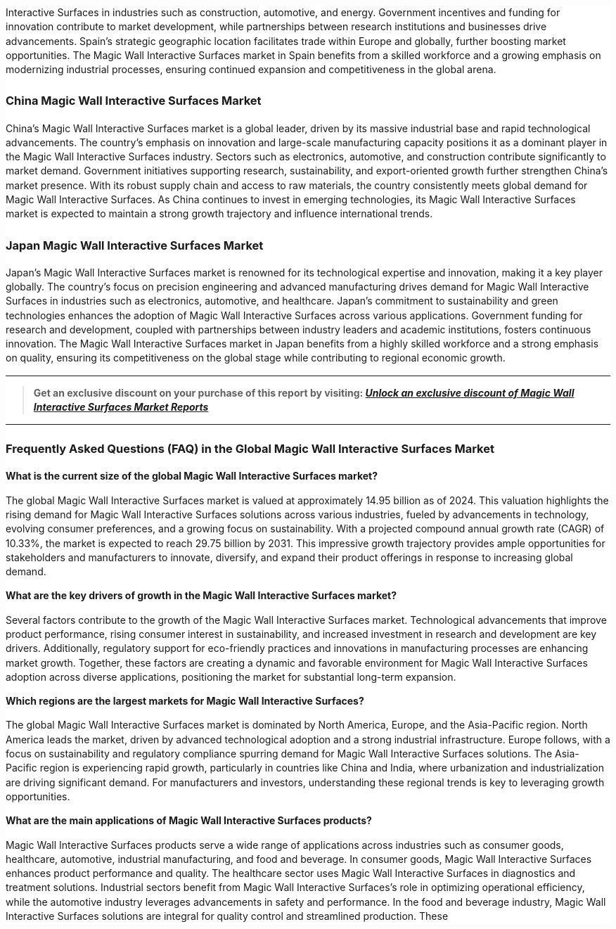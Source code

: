 Interactive Surfaces in industries such as construction, automotive, and energy. Government incentives and funding for innovation contribute to market development, while partnerships between research institutions and businesses drive advancements. Spain&rsquo;s strategic geographic location facilitates trade within Europe and globally, further boosting market opportunities. The Magic Wall Interactive Surfaces market in Spain benefits from a skilled workforce and a growing emphasis on modernizing industrial processes, ensuring continued expansion and competitiveness in the global arena.</p><h3>China Magic Wall Interactive Surfaces Market</h3><p>China&rsquo;s Magic Wall Interactive Surfaces market is a global leader, driven by its massive industrial base and rapid technological advancements. The country&rsquo;s emphasis on innovation and large-scale manufacturing capacity positions it as a dominant player in the Magic Wall Interactive Surfaces industry. Sectors such as electronics, automotive, and construction contribute significantly to market demand. Government initiatives supporting research, sustainability, and export-oriented growth further strengthen China&rsquo;s market presence. With its robust supply chain and access to raw materials, the country consistently meets global demand for Magic Wall Interactive Surfaces. As China continues to invest in emerging technologies, its Magic Wall Interactive Surfaces market is expected to maintain a strong growth trajectory and influence international trends.</p><h3>Japan Magic Wall Interactive Surfaces Market</h3><p>Japan&rsquo;s Magic Wall Interactive Surfaces market is renowned for its technological expertise and innovation, making it a key player globally. The country&rsquo;s focus on precision engineering and advanced manufacturing drives demand for Magic Wall Interactive Surfaces in industries such as electronics, automotive, and healthcare. Japan&rsquo;s commitment to sustainability and green technologies enhances the adoption of Magic Wall Interactive Surfaces across various applications. Government funding for research and development, coupled with partnerships between industry leaders and academic institutions, fosters continuous innovation. The Magic Wall Interactive Surfaces market in Japan benefits from a highly skilled workforce and a strong emphasis on quality, ensuring its competitiveness on the global stage while contributing to regional economic growth.</p><hr /><blockquote><p><strong>Get an exclusive discount on your purchase of this report by visiting: <em><a href="://marketresearchpulse.com/ask-for-discount/150336?utm_source=Github&amp;utm_medium=028">Unlock an exclusive discount of Magic Wall Interactive Surfaces Market Reports</a></em>&nbsp;</strong></p></blockquote><hr /><h3>Frequently Asked Questions (FAQ) in the Global Magic Wall Interactive Surfaces Market</h3><p><strong>What is the current size of the global Magic Wall Interactive Surfaces market?</strong></p><p>The global Magic Wall Interactive Surfaces market is valued at approximately 14.95 billion as of 2024. This valuation highlights the rising demand for Magic Wall Interactive Surfaces solutions across various industries, fueled by advancements in technology, evolving consumer preferences, and a growing focus on sustainability. With a projected compound annual growth rate (CAGR) of 10.33%, the market is expected to reach 29.75 billion by 2031. This impressive growth trajectory provides ample opportunities for stakeholders and manufacturers to innovate, diversify, and expand their product offerings in response to increasing global demand.</p><p><strong>What are the key drivers of growth in the Magic Wall Interactive Surfaces market?</strong></p><p>Several factors contribute to the growth of the Magic Wall Interactive Surfaces market. Technological advancements that improve product performance, rising consumer interest in sustainability, and increased investment in research and development are key drivers. Additionally, regulatory support for eco-friendly practices and innovations in manufacturing processes are enhancing market growth. Together, these factors are creating a dynamic and favorable environment for Magic Wall Interactive Surfaces adoption across diverse applications, positioning the market for substantial long-term expansion.</p><p><strong>Which regions are the largest markets for Magic Wall Interactive Surfaces?</strong></p><p>The global Magic Wall Interactive Surfaces market is dominated by North America, Europe, and the Asia-Pacific region. North America leads the market, driven by advanced technological adoption and a strong industrial infrastructure. Europe follows, with a focus on sustainability and regulatory compliance spurring demand for Magic Wall Interactive Surfaces solutions. The Asia-Pacific region is experiencing rapid growth, particularly in countries like China and India, where urbanization and industrialization are driving significant demand. For manufacturers and investors, understanding these regional trends is key to leveraging growth opportunities.</p><p><strong>What are the main applications of Magic Wall Interactive Surfaces products?</strong></p><p>Magic Wall Interactive Surfaces products serve a wide range of applications across industries such as consumer goods, healthcare, automotive, industrial manufacturing, and food and beverage. In consumer goods, Magic Wall Interactive Surfaces enhances product performance and quality. The healthcare sector uses Magic Wall Interactive Surfaces in diagnostics and treatment solutions. Industrial sectors benefit from Magic Wall Interactive Surfaces&rsquo;s role in optimizing operational efficiency, while the automotive industry leverages advancements in safety and performance. In the food and beverage industry, Magic Wall Interactive Surfaces solutions are integral for quality control and streamlined production. These